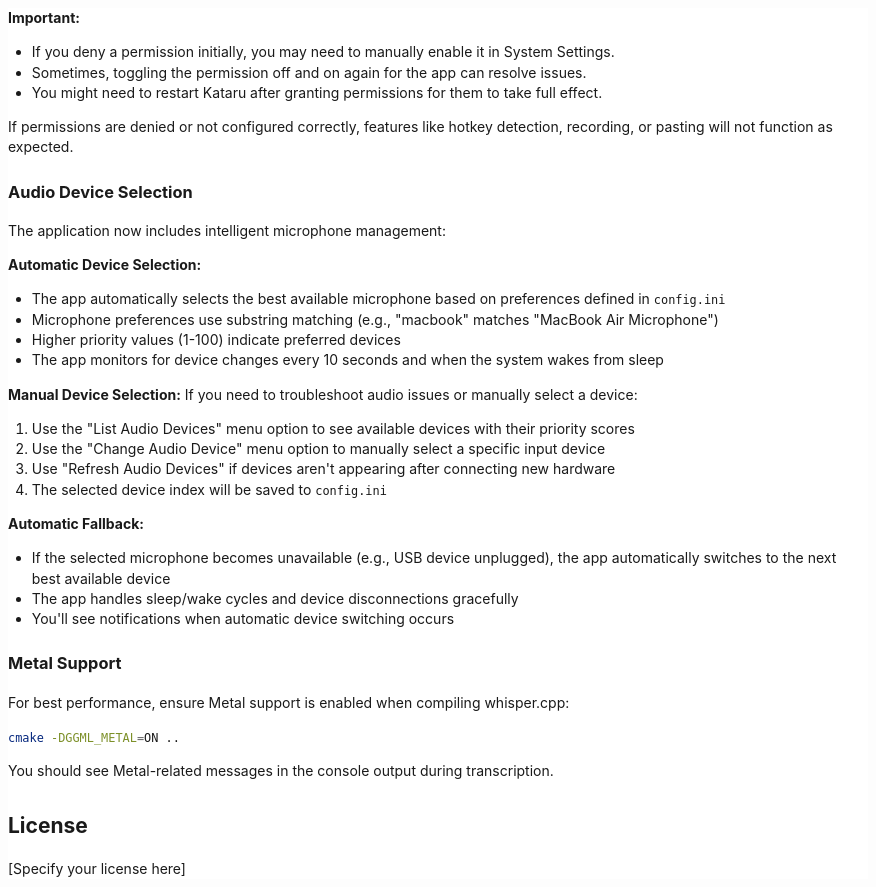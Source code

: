 **Important:**
- If you deny a permission initially, you may need to manually enable it in System Settings.
- Sometimes, toggling the permission off and on again for the app can resolve issues.
- You might need to restart Kataru after granting permissions for them to take full effect.

If permissions are denied or not configured correctly, features like hotkey detection, recording, or pasting will not function as expected.

### Audio Device Selection

The application now includes intelligent microphone management:

**Automatic Device Selection:**
- The app automatically selects the best available microphone based on preferences defined in `config.ini`
- Microphone preferences use substring matching (e.g., "macbook" matches "MacBook Air Microphone")
- Higher priority values (1-100) indicate preferred devices
- The app monitors for device changes every 10 seconds and when the system wakes from sleep

**Manual Device Selection:**
If you need to troubleshoot audio issues or manually select a device:

1. Use the "List Audio Devices" menu option to see available devices with their priority scores
2. Use the "Change Audio Device" menu option to manually select a specific input device
3. Use "Refresh Audio Devices" if devices aren't appearing after connecting new hardware
4. The selected device index will be saved to `config.ini`

**Automatic Fallback:**
- If the selected microphone becomes unavailable (e.g., USB device unplugged), the app automatically switches to the next best available device
- The app handles sleep/wake cycles and device disconnections gracefully
- You'll see notifications when automatic device switching occurs

### Metal Support

For best performance, ensure Metal support is enabled when compiling whisper.cpp:
```bash
cmake -DGGML_METAL=ON ..
```

You should see Metal-related messages in the console output during transcription.

## License

[Specify your license here] 